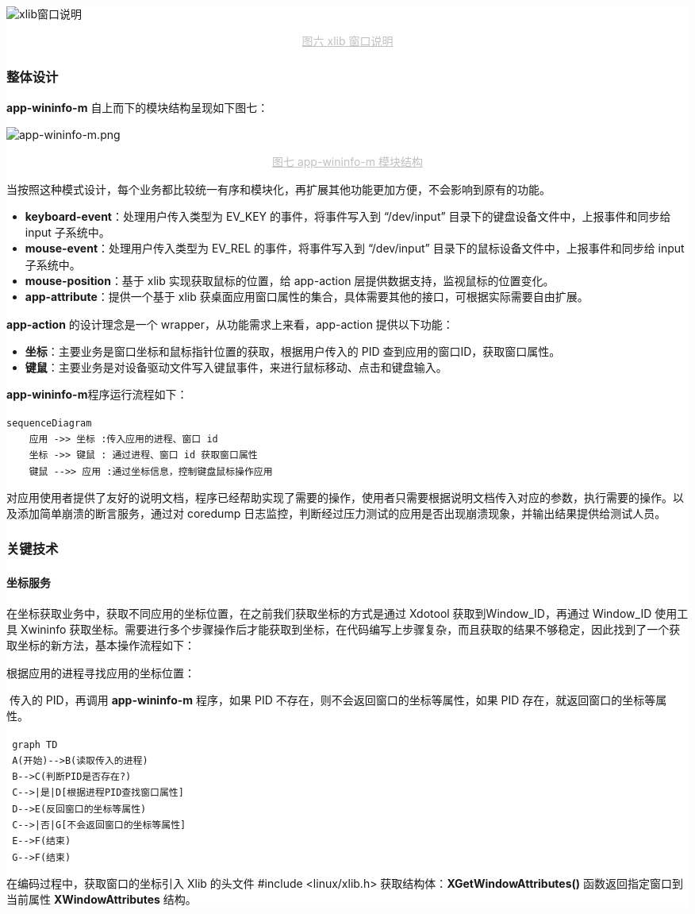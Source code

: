 ![xlib窗口说明](/test/xlib窗口说明.png)

<center style="color:#C0C0C0;text-decoration:underline">图六 xlib 窗口说明</center>

### 整体设计

**app-wininfo-m** 自上而下的模块结构呈现如下图七：

![app-wininfo-m.png](/test/app-wininfo-m.png)
<center style="color:#C0C0C0;text-decoration:underline">图七  app-wininfo-m 模块结构</center>

当按照这种模式设计，每个业务都比较统一有序和模块化，再扩展其他功能更加方便，不会影响到原有的功能。

- **keyboard-event**：处理用户传入类型为 EV_KEY 的事件，将事件写入到 “/dev/input” 目录下的键盘设备文件中，上报事件和同步给 input 子系统中。
- **mouse-event**：处理用户传入类型为 EV_REL 的事件，将事件写入到 “/dev/input” 目录下的鼠标设备文件中，上报事件和同步给 input 子系统中。
- **mouse-position**：基于 xlib 实现获取鼠标的位置，给 app-action 层提供数据支持，监视鼠标的位置变化。
- **app-attribute**：提供一个基于 xlib 获桌面应用窗口属性的集合，具体需要其他的接口，可根据实际需要自由扩展。

**app-action** 的设计理念是一个  wrapper，从功能需求上来看，app-action  提供以下功能：

- **坐标**：主要业务是窗口坐标和鼠标指针位置的获取，根据用户传入的 PID 查到应用的窗口ID，获取窗口属性。
- **键鼠**：主要业务是对设备驱动文件写入键鼠事件，来进行鼠标移动、点击和键盘输入。

**app-wininfo-m**程序运行流程如下：

```mermaid
sequenceDiagram
	应用 ->> 坐标 :传入应用的进程、窗口 id
	坐标 ->> 键鼠 : 通过进程、窗口 id 获取窗口属性
	键鼠 -->> 应用 :通过坐标信息，控制键盘鼠标操作应用
```

对应用使用者提供了友好的说明文档，程序已经帮助实现了需要的操作，使用者只需要根据说明文档传入对应的参数，执行需要的操作。以及添加简单崩溃的断言服务，通过对 coredump 日志监控，判断经过压力测试的应用是否出现崩溃现象，并输出结果提供给测试人员。

### 关键技术

#### 坐标服务

在坐标获取业务中，获取不同应用的坐标位置，在之前我们获取坐标的方式是通过 Xdotool 获取到Window_ID，再通过 Window_ID 使用工具 Xwininfo 获取坐标。需要进行多个步骤操作后才能获取到坐标，在代码编写上步骤复杂，而且获取的结果不够稳定，因此找到了一个获取坐标的新方法，基本操作流程如下：

根据应用的进程寻找应用的坐标位置：

​	传入的 PID，再调用 **app-wininfo-m** 程序，如果 PID 不存在，则不会返回窗口的坐标等属性，如果 PID 存在，就返回窗口的坐标等属性。

  ```mermaid
   graph TD
   A(开始)-->B(读取传入的进程)
   B-->C(判断PID是否存在?)
   C-->|是|D[根据进程PID查找窗口属性]
   D-->E(反回窗口的坐标等属性)
   C-->|否|G[不会返回窗口的坐标等属性]
   E-->F(结束)
   G-->F(结束)
  ```
在编码过程中，获取窗口的坐标引入 Xlib 的头文件 #include <linux/xlib.h> 获取结构体：**XGetWindowAttributes()** 函数返回指定窗口到当前属性 **XWindowAttributes** 结构。
